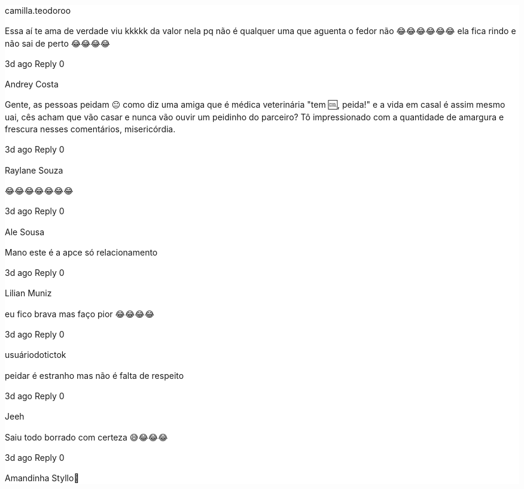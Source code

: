 camilla.teodoroo

Essa aí te ama de verdade viu kkkkk da valor nela pq não é qualquer uma que aguenta o fedor não 😂😂😂😂😂😂 ela fica rindo e não sai de perto 😂😂😂😂

3d ago
Reply
0

Andrey Costa

Gente, as pessoas peidam 😐 como diz uma amiga que é médica veterinária "tem 🆒, peida!" e a vida em casal é assim mesmo uai, cês acham que vão casar e nunca vão ouvir um peidinho do parceiro? Tô impressionado com a quantidade de amargura e frescura nesses comentários, misericórdia.

3d ago
Reply
0

Raylane Souza

😂😂😂😂😂😂😂

3d ago
Reply
0

Ale Sousa

Mano este é a apce só relacionamento

3d ago
Reply
0

Lilian Muniz

eu fico brava mas faço pior 😂😂😂😂

3d ago
Reply
0

usuáriodotictok

peidar é estranho mas não é falta de respeito

3d ago
Reply
0

Jeeh

Saiu todo borrado com certeza 😅😂😂😂

3d ago
Reply
0

Amandinha Styllo🦋
